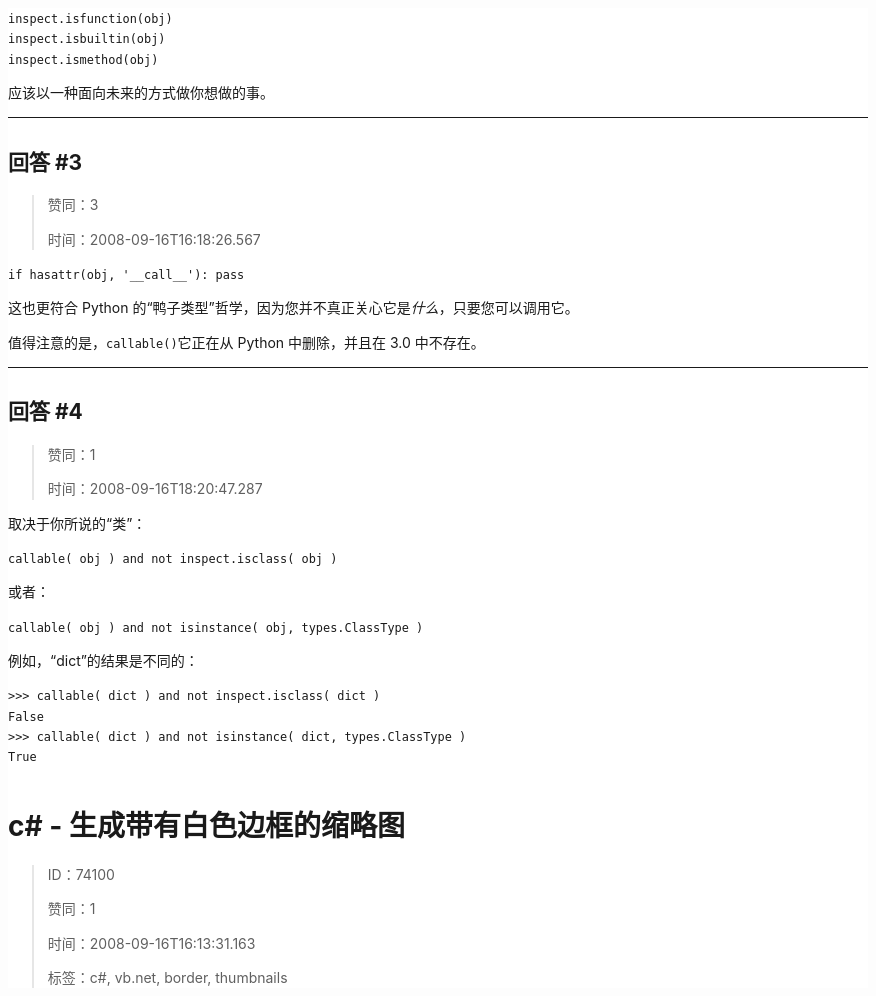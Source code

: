 ```
inspect.isfunction(obj)
inspect.isbuiltin(obj)
inspect.ismethod(obj) 
```

应该以一种面向未来的方式做你想做的事。

* * *

## 回答 #3

> 赞同：3
> 
> 时间：2008-09-16T16:18:26.567

```
if hasattr(obj, '__call__'): pass 
```

这也更符合 Python 的“鸭子类型”哲学，因为您并不真正关心它是*什么*，只要您可以调用它。

值得注意的是，`callable()`它正在从 Python 中删除，并且在 3.0 中不存在。

* * *

## 回答 #4

> 赞同：1
> 
> 时间：2008-09-16T18:20:47.287

取决于你所说的“类”：

```
callable( obj ) and not inspect.isclass( obj ) 
```

或者：

```
callable( obj ) and not isinstance( obj, types.ClassType ) 
```

例如，“dict”的结果是不同的：

```
>>> callable( dict ) and not inspect.isclass( dict )
False
>>> callable( dict ) and not isinstance( dict, types.ClassType )
True 
```

# c# - 生成带有白色边框的缩略图

> ID：74100
> 
> 赞同：1
> 
> 时间：2008-09-16T16:13:31.163
> 
> 标签：c#, vb.net, border, thumbnails
